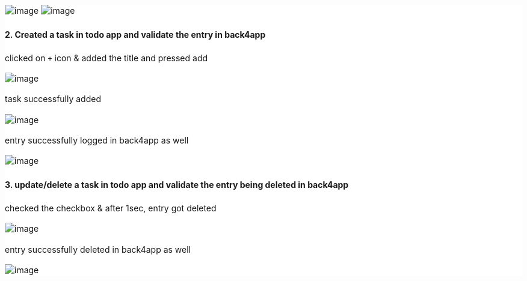 <img width="368" alt="image" src="https://github.com/S-Jyothsna-Reddy/todolist/assets/99994325/26a2238f-68b4-42ab-a554-5213b382a230">

<img width="1440" alt="image" src="https://github.com/S-Jyothsna-Reddy/todolist/assets/99994325/9a3658cf-587a-471e-98e0-608b715e2981">

#### 2. Created a task in todo app and validate the entry in back4app
clicked on ```+``` icon & added the title and pressed add 

<img width="354" alt="image" src="https://github.com/S-Jyothsna-Reddy/todolist/assets/99994325/42461589-6543-4e98-990d-e2112ba6d0a2">

task successfully added

<img width="360" alt="image" src="https://github.com/S-Jyothsna-Reddy/todolist/assets/99994325/cb0e412b-dbce-4b09-8ce8-de6b7f1f59ff">

entry successfully logged in back4app as well

<img width="1439" alt="image" src="https://github.com/S-Jyothsna-Reddy/todolist/assets/99994325/0eb87d91-f12a-4bf1-9526-a885248f3fa5">

#### 3. update/delete a task in todo app and validate the entry being deleted in back4app
checked the checkbox & after 1sec, entry got deleted

<img width="368" alt="image" src="https://github.com/S-Jyothsna-Reddy/todolist/assets/99994325/8f982152-d7ab-486a-a5bb-b9731e19746d">

entry successfully deleted in back4app as well

<img width="1439" alt="image" src="https://github.com/S-Jyothsna-Reddy/todolist/assets/99994325/e420aca2-21b0-4cde-b027-c9a501b10bcd">



